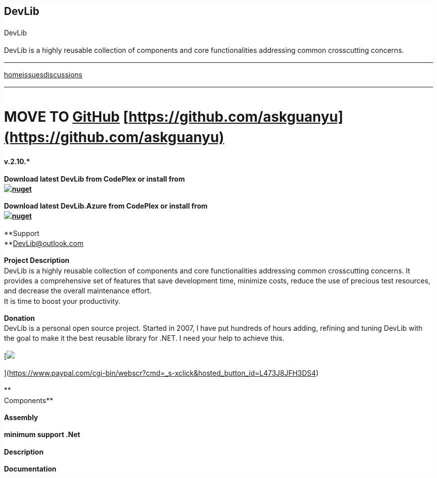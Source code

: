 ## DevLib

DevLib

  

DevLib is a highly reusable collection of components and core functionalities addressing common crosscutting concerns.

  

___

[home](#)[issues](#)[discussions](#)

___

# **MOVE TO [GitHub](https://github.com/askguanyu) [https://github.com/askguanyu](https://github.com/askguanyu)**

**v.2.10.\***

**Download latest DevLib from CodePlex or install from   
[![nuget](https://archive.codeplex.com/projects/DevLib/037af5a8-b547-49f4-91a5-b6c70c729db8)](https://www.nuget.org/profiles/nbxx?showAllPackages=True "nuget")** 

**Download latest DevLib.Azure from CodePlex or install from   
[![nuget](https://archive.codeplex.com/projects/DevLib/037af5a8-b547-49f4-91a5-b6c70c729db8)](https://www.nuget.org/packages/DevLib.Azure/ "nuget")** 

**Support  
**[DevLib@outlook.com](mailto:DevLib@outlook.com)

**Project Description**  
DevLib is a highly reusable collection of components and core functionalities addressing common crosscutting concerns. It provides a comprehensive set of features that save development time, minimize costs, reduce the use of precious test resources, and decrease the overall maintenance effort.  
It is time to boost your productivity.

**Donation**  
DevLib is a personal open source project. Started in 2007, I have put hundreds of hours adding, refining and tuning DevLib with the goal to make it the best reusable library for .NET. I need your help to achieve this.

[![](https://www.paypalobjects.com/en_US/i/btn/btn_donateCC_LG.gif)  
  
](https://www.paypal.com/cgi-bin/webscr?cmd=_s-xclick&hosted_button_id=L473J8JFH3DS4)


**  
Components**

**Assembly**

**minimum support .Net**

**Description**

**Documentation**
